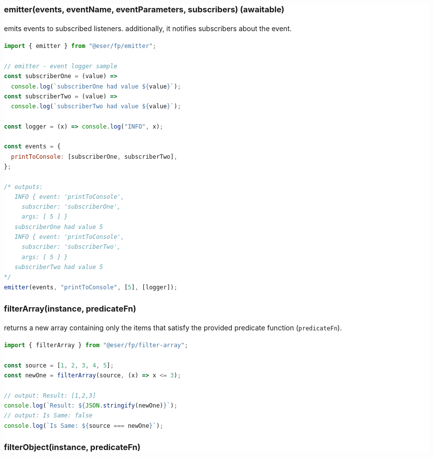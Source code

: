 ### emitter(events, eventName, eventParameters, subscribers) (awaitable)

emits events to subscribed listeners. additionally, it notifies subscribers
about the event.

```js
import { emitter } from "@eser/fp/emitter";

// emitter - event logger sample
const subscriberOne = (value) =>
  console.log(`subscriberOne had value ${value}`);
const subscriberTwo = (value) =>
  console.log(`subscriberTwo had value ${value}`);

const logger = (x) => console.log("INFO", x);

const events = {
  printToConsole: [subscriberOne, subscriberTwo],
};

/* outputs:
   INFO { event: 'printToConsole',
     subscriber: 'subscriberOne',
     args: [ 5 ] }
   subscriberOne had value 5
   INFO { event: 'printToConsole',
     subscriber: 'subscriberTwo',
     args: [ 5 ] }
   subscriberTwo had value 5
*/
emitter(events, "printToConsole", [5], [logger]);
```

### filterArray(instance, predicateFn)

returns a new array containing only the items that satisfy the provided
predicate function (`predicateFn`).

```js
import { filterArray } from "@eser/fp/filter-array";

const source = [1, 2, 3, 4, 5];
const newOne = filterArray(source, (x) => x <= 3);

// output: Result: [1,2,3]
console.log(`Result: ${JSON.stringify(newOne)}`);
// output: Is Same: false
console.log(`Is Same: ${source === newOne}`);
```

### filterObject(instance, predicateFn)
